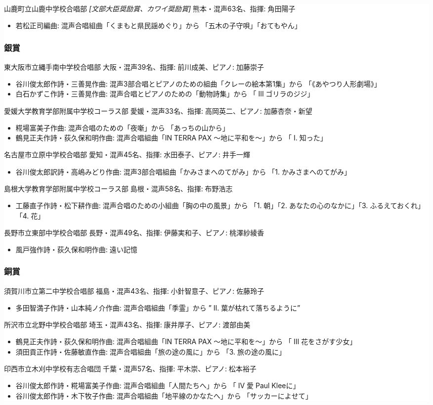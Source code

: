 <span class="choir-name">山鹿町立山鹿中学校合唱部</span> *\[文部大臣奨励賞、カワイ奨励賞\]*
熊本・混声63名、指揮: 角田陽子

-   若松正司編曲: 混声合唱組曲「くまもと県民謡めぐり」から 「五木の子守唄」「おてもやん」

### 銀賞

<span class="choir-name">東大阪市立縄手南中学校合唱部</span>
大阪・混声39名、指揮: 前川成美、ピアノ: 加藤崇子

-   谷川俊太郎作詩・三善晃作曲: 混声3部合唱とピアノのための組曲「クレーの絵本第1集」から 「《あやつり人形劇場》」
-   白石かずこ作詩・三善晃作曲: 混声合唱とピアノのための「動物詩集」から 「
    Ⅲ
    ゴリラのジジ」

<span class="choir-name">愛媛大学教育学部附属中学校コーラス部</span>
愛媛・混声33名、指揮: 高岡英二、ピアノ: 加藤杏奈・新望

-   糀場富美子作曲: 混声合唱のための「夜噺」から 「あっちの山から」
-   鶴見正夫作詩・荻久保和明作曲: 混声合唱組曲「IN TERRA PAX 〜地に平和を〜」から 「
    Ⅰ. 知った」

<span class="choir-name">名古屋市立原中学校合唱部</span>
愛知・混声45名、指揮: 水田泰子、ピアノ: 井手一輝

-   谷川俊太郎訳詩・高嶋みどり作曲: 混声3部合唱組曲「かみさまへのてがみ」から 「1. かみさまへのてがみ」

<span class="choir-name">島根大学教育学部附属中学校コーラス部</span>
島根・混声58名、指揮: 布野浩志

-   工藤直子作詩・松下耕作曲: 混声合唱のための小組曲「胸の中の風景」から 「1. 朝」「2. あなたの心のなかに」「3. ふるえておくれ」「4. 花」

<span class="choir-name">長野市立東部中学校合唱部</span>
長野・混声49名、指揮: 伊藤実和子、ピアノ: 桃澤紗綾香

-   風戸強作詩・荻久保和明作曲: 遠い記憶

### 銅賞

<span class="choir-name">須賀川市立第二中学校合唱部</span>
福島・混声43名、指揮: 小針智意子、ピアノ: 佐藤玲子

-   多田智満子作詩・山本純ノ介作曲: 混声合唱組曲「季霊」から ”
    Ⅱ. 葉が枯れて落ちるように”

<span class="choir-name">所沢市立北野中学校合唱部</span>
埼玉・混声43名、指揮: 康井厚子、ピアノ: 渡部由美

-   鶴見正夫作詩・荻久保和明作曲: 混声合唱組曲「IN TERRA PAX 〜地に平和を〜」から 「
    Ⅲ
    花をさがす少女」
-   須田貢正作詩・佐藤敏直作曲: 混声合唱組曲「旅の途の風に」から 「3. 旅の途の風に」

<span class="choir-name">印西市立木刈中学校有志合唱団</span>
千葉・混声57名、指揮: 平木崇、ピアノ: 松本裕子

-   谷川俊太郎作詩・糀場富美子作曲: 混声合唱組曲「人間たちへ」から 「
    Ⅳ
    愛 Paul Kleeに」
-   谷川俊太郎作詩・木下牧子作曲: 混声合唱組曲「地平線のかなたへ」から 「サッカーによせて」
